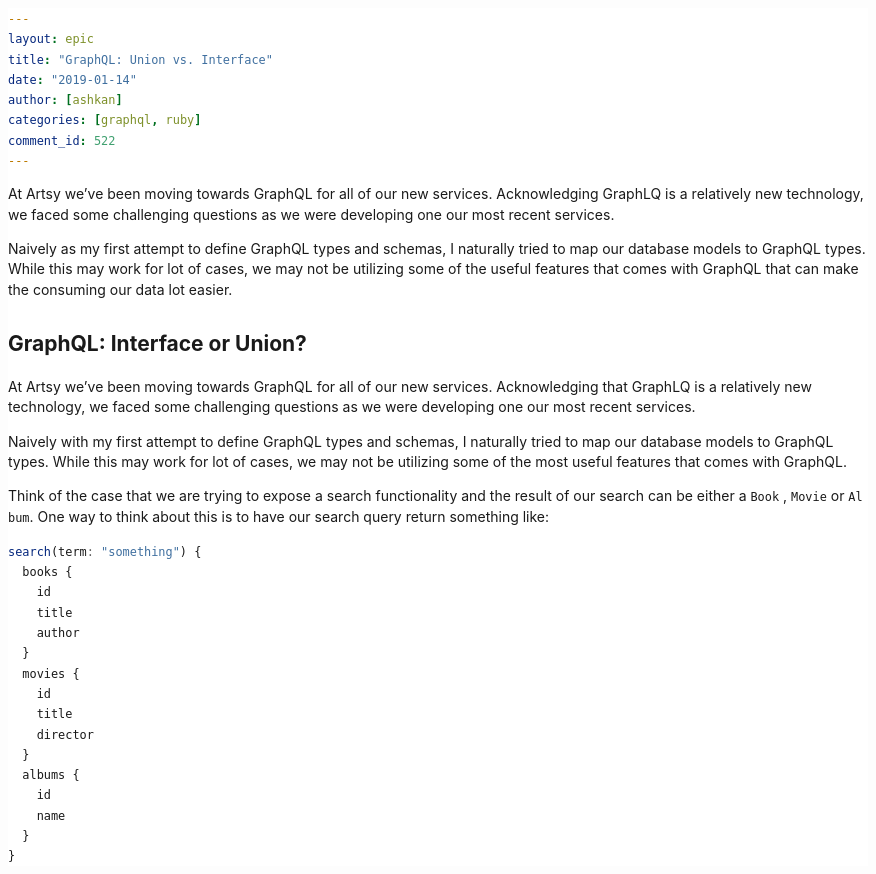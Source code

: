 ```yaml
---
layout: epic
title: "GraphQL: Union vs. Interface"
date: "2019-01-14"
author: [ashkan]
categories: [graphql, ruby]
comment_id: 522
---
```


At Artsy we’ve been moving towards GraphQL for all of our new services. Acknowledging GraphLQ is a relatively new
technology, we faced some challenging questions as we were developing one our most recent services.

Naively as my first attempt to define GraphQL types and schemas, I naturally tried to map our database models to
GraphQL types. While this may work for lot of cases, we may not be utilizing some of the useful features that comes
with GraphQL that can make the consuming our data lot easier.

## GraphQL: Interface or Union?

At Artsy we’ve been moving towards GraphQL for all of our new services. Acknowledging that GraphLQ is a relatively
new technology, we faced some challenging questions as we were developing one our most recent services.



Naively with my first attempt to define GraphQL types and schemas, I naturally tried to map our database models to
GraphQL types. While this may work for lot of cases, we may not be utilizing some of the most useful features that
comes with GraphQL.

Think of the case that we are trying to expose a search functionality and the result of our search can be either a
`Book` , `Movie` or `Album`. One way to think about this is to have our search query return something like:

```js
search(term: "something") {
  books {
    id
    title
    author
  }
  movies {
    id
    title
    director
  }
  albums {
    id
    name
  }
}
```
